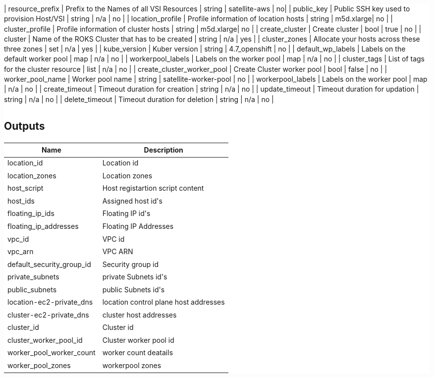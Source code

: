 | resource_prefix                       | Prefix to the Names of all VSI Resources                          | string   | satellite-aws | no|
| public_key                            | Public SSH key used to provision Host/VSI                         | string   | n/a     | no       |
| location_profile                      | Profile information of location hosts                             | string   | m5d.xlarge| no     |
| cluster_profile                       | Profile information of cluster hosts                              | string   | m5d.xlarge| no     |
| create_cluster                        | Create cluster                                                    | bool     | true    | no       |
| cluster                               | Name of the ROKS Cluster that has to be created                   | string   | n/a     | yes      |
| cluster_zones                         | Allocate your hosts across these three zones                      | set      | n/a     | yes      |
| kube_version                          | Kuber version                                                     | string   | 4.7_openshift | no |
| default_wp_labels                     | Labels on the default worker pool                                 | map      | n/a     | no       |
| workerpool_labels                     | Labels on the worker pool                                         | map      | n/a     | no       |
| cluster_tags                          | List of tags for the cluster resource                             | list     | n/a     | no       |
| create_cluster_worker_pool            | Create Cluster worker pool                                        | bool     | false   | no       |
| worker_pool_name                      | Worker pool name                                                  | string   | satellite-worker-pool  | no |
| workerpool_labels                     | Labels on the worker pool                                         | map      | n/a     | no       |
| create_timeout                        | Timeout duration for creation                                     | string   | n/a     | no       |
| update_timeout                        | Timeout duration for updation                                     | string   | n/a     | no       |
| delete_timeout                        | Timeout duration for deletion                                     | string   | n/a     | no       |


## Outputs

| Name                      | Description                           |
|---------------------------|---------------------------------------|
| location_id               | Location id                           |
| location_zones            | Location zones                        |
| host_script               | Host registartion script content      |
| host_ids                  | Assigned host id's                    |
| floating_ip_ids           | Floating IP id's                      |
| floating_ip_addresses     | Floating IP Addresses                 |
| vpc_id                    | VPC id                                |
| vpc_arn                   | VPC ARN                               |
| default_security_group_id | Security group id                     |
| private_subnets           | private Subnets id's                  |
| public_subnets            | public Subnets id's                   |
| location-ec2-private_dns  | location control plane host addresses |
| cluster-ec2-private_dns   | cluster host addresses                |
| cluster_id                | Cluster id                            |
| cluster_worker_pool_id    | Cluster worker pool id                |
| worker_pool_worker_count  | worker count deatails                 |
| worker_pool_zones         | workerpool zones                      |